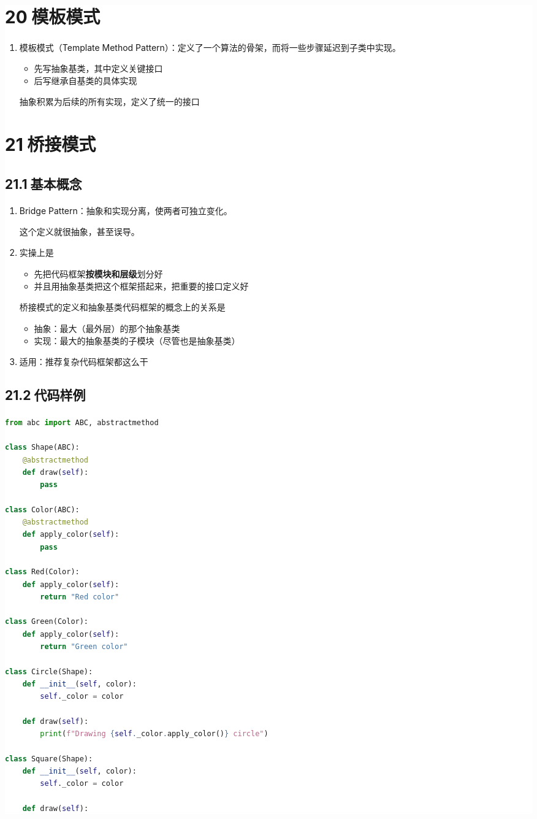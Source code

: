 # 20 模板模式

1. 模板模式（Template Method Pattern）：定义了一个算法的骨架，而将一些步骤延迟到子类中实现。

   - 先写抽象基类，其中定义关键接口
   - 后写继承自基类的具体实现

   抽象积累为后续的所有实现，定义了统一的接口

   

# 21 桥接模式

## 21.1 基本概念

1. Bridge Pattern：抽象和实现分离，使两者可独立变化。

   这个定义就很抽象，甚至误导。

2. 实操上是

   - 先把代码框架**按模块和层级**划分好
   - 并且用抽象基类把这个框架搭起来，把重要的接口定义好

   桥接模式的定义和抽象基类代码框架的概念上的关系是

   - 抽象：最大（最外层）的那个抽象基类
   - 实现：最大的抽象基类的子模块（尽管也是抽象基类）

3. 适用：推荐复杂代码框架都这么干

## 21.2 代码样例

```python
from abc import ABC, abstractmethod

class Shape(ABC):
    @abstractmethod
    def draw(self):
        pass

class Color(ABC):
    @abstractmethod
    def apply_color(self):
        pass

class Red(Color):
    def apply_color(self):
        return "Red color"

class Green(Color):
    def apply_color(self):
        return "Green color"

class Circle(Shape):
    def __init__(self, color):
        self._color = color

    def draw(self):
        print(f"Drawing {self._color.apply_color()} circle")

class Square(Shape):
    def __init__(self, color):
        self._color = color

    def draw(self):
```